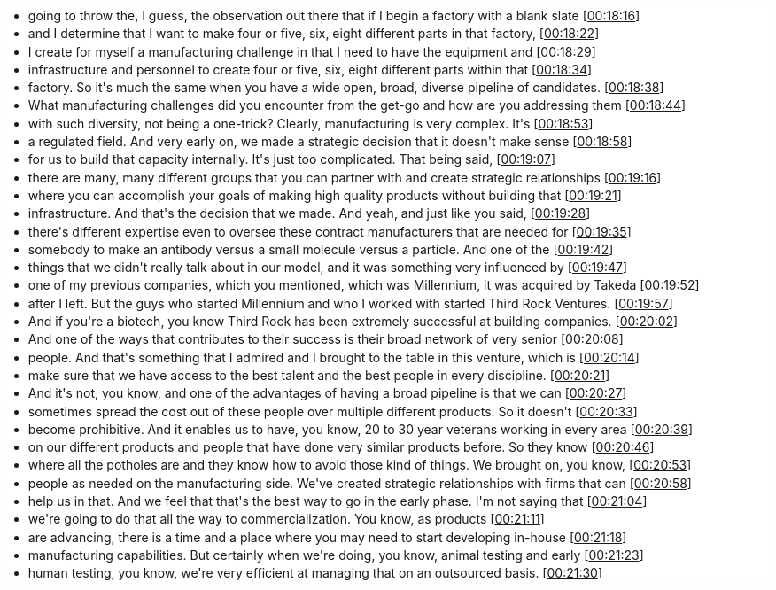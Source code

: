 *  going to throw the, I guess, the observation out there that if I begin a factory with a blank slate [[00:18:16](https://www.youtube.com/watch?v=FmQHDHOOsoE&t=1096.48s)]
*  and I determine that I want to make four or five, six, eight different parts in that factory, [[00:18:22](https://www.youtube.com/watch?v=FmQHDHOOsoE&t=1102.56s)]
*  I create for myself a manufacturing challenge in that I need to have the equipment and [[00:18:29](https://www.youtube.com/watch?v=FmQHDHOOsoE&t=1109.04s)]
*  infrastructure and personnel to create four or five, six, eight different parts within that [[00:18:34](https://www.youtube.com/watch?v=FmQHDHOOsoE&t=1114.24s)]
*  factory. So it's much the same when you have a wide open, broad, diverse pipeline of candidates. [[00:18:38](https://www.youtube.com/watch?v=FmQHDHOOsoE&t=1118.24s)]
*  What manufacturing challenges did you encounter from the get-go and how are you addressing them [[00:18:44](https://www.youtube.com/watch?v=FmQHDHOOsoE&t=1124.24s)]
*  with such diversity, not being a one-trick? Clearly, manufacturing is very complex. It's [[00:18:53](https://www.youtube.com/watch?v=FmQHDHOOsoE&t=1133.1200000000001s)]
*  a regulated field. And very early on, we made a strategic decision that it doesn't make sense [[00:18:58](https://www.youtube.com/watch?v=FmQHDHOOsoE&t=1138.96s)]
*  for us to build that capacity internally. It's just too complicated. That being said, [[00:19:07](https://www.youtube.com/watch?v=FmQHDHOOsoE&t=1147.28s)]
*  there are many, many different groups that you can partner with and create strategic relationships [[00:19:16](https://www.youtube.com/watch?v=FmQHDHOOsoE&t=1156.08s)]
*  where you can accomplish your goals of making high quality products without building that [[00:19:21](https://www.youtube.com/watch?v=FmQHDHOOsoE&t=1161.8400000000001s)]
*  infrastructure. And that's the decision that we made. And yeah, and just like you said, [[00:19:28](https://www.youtube.com/watch?v=FmQHDHOOsoE&t=1168.32s)]
*  there's different expertise even to oversee these contract manufacturers that are needed for [[00:19:35](https://www.youtube.com/watch?v=FmQHDHOOsoE&t=1175.76s)]
*  somebody to make an antibody versus a small molecule versus a particle. And one of the [[00:19:42](https://www.youtube.com/watch?v=FmQHDHOOsoE&t=1182.0s)]
*  things that we didn't really talk about in our model, and it was something very influenced by [[00:19:47](https://www.youtube.com/watch?v=FmQHDHOOsoE&t=1187.6799999999998s)]
*  one of my previous companies, which you mentioned, which was Millennium, it was acquired by Takeda [[00:19:52](https://www.youtube.com/watch?v=FmQHDHOOsoE&t=1192.6399999999999s)]
*  after I left. But the guys who started Millennium and who I worked with started Third Rock Ventures. [[00:19:57](https://www.youtube.com/watch?v=FmQHDHOOsoE&t=1197.36s)]
*  And if you're a biotech, you know Third Rock has been extremely successful at building companies. [[00:20:02](https://www.youtube.com/watch?v=FmQHDHOOsoE&t=1202.6399999999999s)]
*  And one of the ways that contributes to their success is their broad network of very senior [[00:20:08](https://www.youtube.com/watch?v=FmQHDHOOsoE&t=1208.32s)]
*  people. And that's something that I admired and I brought to the table in this venture, which is [[00:20:14](https://www.youtube.com/watch?v=FmQHDHOOsoE&t=1214.56s)]
*  make sure that we have access to the best talent and the best people in every discipline. [[00:20:21](https://www.youtube.com/watch?v=FmQHDHOOsoE&t=1221.04s)]
*  And it's not, you know, and one of the advantages of having a broad pipeline is that we can [[00:20:27](https://www.youtube.com/watch?v=FmQHDHOOsoE&t=1227.44s)]
*  sometimes spread the cost out of these people over multiple different products. So it doesn't [[00:20:33](https://www.youtube.com/watch?v=FmQHDHOOsoE&t=1233.76s)]
*  become prohibitive. And it enables us to have, you know, 20 to 30 year veterans working in every area [[00:20:39](https://www.youtube.com/watch?v=FmQHDHOOsoE&t=1239.36s)]
*  on our different products and people that have done very similar products before. So they know [[00:20:46](https://www.youtube.com/watch?v=FmQHDHOOsoE&t=1246.56s)]
*  where all the potholes are and they know how to avoid those kind of things. We brought on, you know, [[00:20:53](https://www.youtube.com/watch?v=FmQHDHOOsoE&t=1253.1999999999998s)]
*  people as needed on the manufacturing side. We've created strategic relationships with firms that can [[00:20:58](https://www.youtube.com/watch?v=FmQHDHOOsoE&t=1258.24s)]
*  help us in that. And we feel that that's the best way to go in the early phase. I'm not saying that [[00:21:04](https://www.youtube.com/watch?v=FmQHDHOOsoE&t=1264.1599999999999s)]
*  we're going to do that all the way to commercialization. You know, as products [[00:21:11](https://www.youtube.com/watch?v=FmQHDHOOsoE&t=1271.68s)]
*  are advancing, there is a time and a place where you may need to start developing in-house [[00:21:18](https://www.youtube.com/watch?v=FmQHDHOOsoE&t=1278.16s)]
*  manufacturing capabilities. But certainly when we're doing, you know, animal testing and early [[00:21:23](https://www.youtube.com/watch?v=FmQHDHOOsoE&t=1283.92s)]
*  human testing, you know, we're very efficient at managing that on an outsourced basis. [[00:21:30](https://www.youtube.com/watch?v=FmQHDHOOsoE&t=1290.48s)]